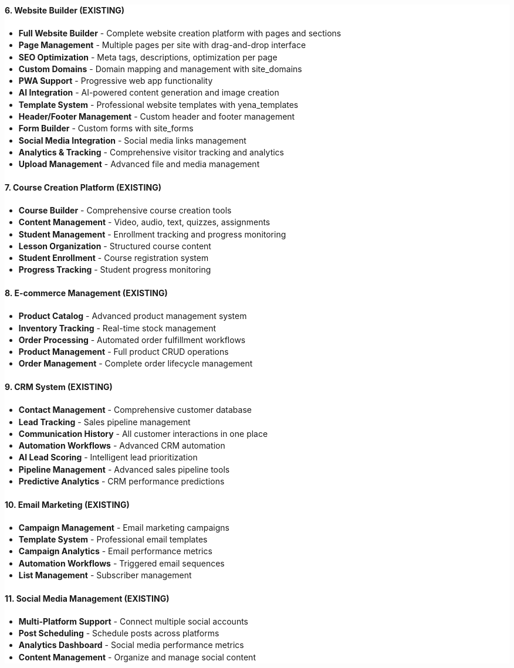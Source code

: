 #### **6. Website Builder (EXISTING)**
- **Full Website Builder** - Complete website creation platform with pages and sections
- **Page Management** - Multiple pages per site with drag-and-drop interface
- **SEO Optimization** - Meta tags, descriptions, optimization per page
- **Custom Domains** - Domain mapping and management with site_domains
- **PWA Support** - Progressive web app functionality
- **AI Integration** - AI-powered content generation and image creation
- **Template System** - Professional website templates with yena_templates
- **Header/Footer Management** - Custom header and footer management
- **Form Builder** - Custom forms with site_forms
- **Social Media Integration** - Social media links management
- **Analytics & Tracking** - Comprehensive visitor tracking and analytics
- **Upload Management** - Advanced file and media management

#### **7. Course Creation Platform (EXISTING)**
- **Course Builder** - Comprehensive course creation tools
- **Content Management** - Video, audio, text, quizzes, assignments
- **Student Management** - Enrollment tracking and progress monitoring
- **Lesson Organization** - Structured course content
- **Student Enrollment** - Course registration system
- **Progress Tracking** - Student progress monitoring

#### **8. E-commerce Management (EXISTING)**
- **Product Catalog** - Advanced product management system
- **Inventory Tracking** - Real-time stock management
- **Order Processing** - Automated order fulfillment workflows
- **Product Management** - Full product CRUD operations
- **Order Management** - Complete order lifecycle management

#### **9. CRM System (EXISTING)**
- **Contact Management** - Comprehensive customer database
- **Lead Tracking** - Sales pipeline management
- **Communication History** - All customer interactions in one place
- **Automation Workflows** - Advanced CRM automation
- **AI Lead Scoring** - Intelligent lead prioritization
- **Pipeline Management** - Advanced sales pipeline tools
- **Predictive Analytics** - CRM performance predictions

#### **10. Email Marketing (EXISTING)**
- **Campaign Management** - Email marketing campaigns
- **Template System** - Professional email templates
- **Campaign Analytics** - Email performance metrics
- **Automation Workflows** - Triggered email sequences
- **List Management** - Subscriber management

#### **11. Social Media Management (EXISTING)**
- **Multi-Platform Support** - Connect multiple social accounts
- **Post Scheduling** - Schedule posts across platforms
- **Analytics Dashboard** - Social media performance metrics
- **Content Management** - Organize and manage social content
